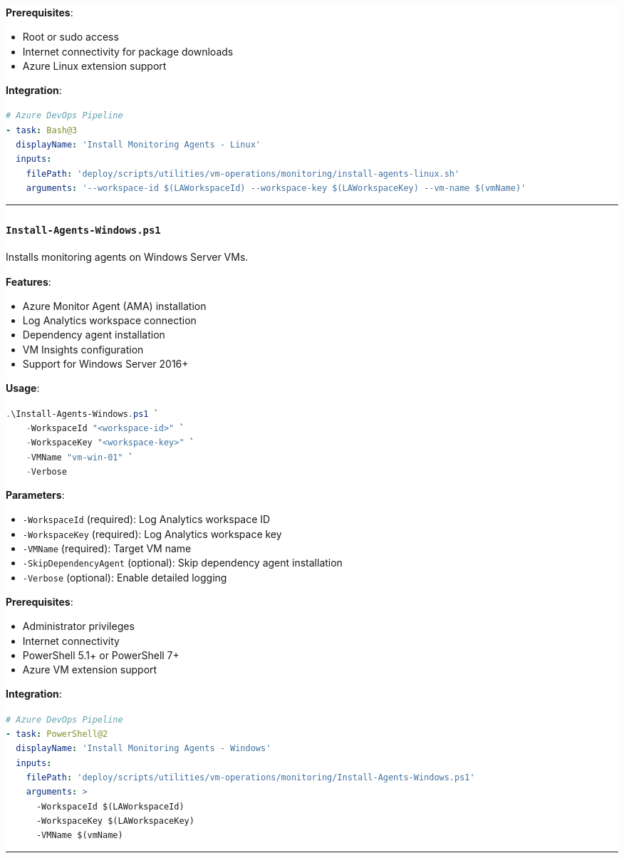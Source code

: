 **Prerequisites**:
- Root or sudo access
- Internet connectivity for package downloads
- Azure Linux extension support

**Integration**:
```yaml
# Azure DevOps Pipeline
- task: Bash@3
  displayName: 'Install Monitoring Agents - Linux'
  inputs:
    filePath: 'deploy/scripts/utilities/vm-operations/monitoring/install-agents-linux.sh'
    arguments: '--workspace-id $(LAWorkspaceId) --workspace-key $(LAWorkspaceKey) --vm-name $(vmName)'
```

---

### `Install-Agents-Windows.ps1`

Installs monitoring agents on Windows Server VMs.

**Features**:
- Azure Monitor Agent (AMA) installation
- Log Analytics workspace connection
- Dependency agent installation
- VM Insights configuration
- Support for Windows Server 2016+

**Usage**:
```powershell
.\Install-Agents-Windows.ps1 `
    -WorkspaceId "<workspace-id>" `
    -WorkspaceKey "<workspace-key>" `
    -VMName "vm-win-01" `
    -Verbose
```

**Parameters**:
- `-WorkspaceId` (required): Log Analytics workspace ID
- `-WorkspaceKey` (required): Log Analytics workspace key
- `-VMName` (required): Target VM name
- `-SkipDependencyAgent` (optional): Skip dependency agent installation
- `-Verbose` (optional): Enable detailed logging

**Prerequisites**:
- Administrator privileges
- Internet connectivity
- PowerShell 5.1+ or PowerShell 7+
- Azure VM extension support

**Integration**:
```yaml
# Azure DevOps Pipeline
- task: PowerShell@2
  displayName: 'Install Monitoring Agents - Windows'
  inputs:
    filePath: 'deploy/scripts/utilities/vm-operations/monitoring/Install-Agents-Windows.ps1'
    arguments: >
      -WorkspaceId $(LAWorkspaceId)
      -WorkspaceKey $(LAWorkspaceKey)
      -VMName $(vmName)
```

---